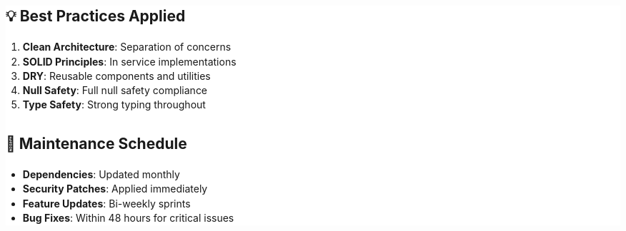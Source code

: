 ## 💡 Best Practices Applied
1. **Clean Architecture**: Separation of concerns
2. **SOLID Principles**: In service implementations
3. **DRY**: Reusable components and utilities
4. **Null Safety**: Full null safety compliance
5. **Type Safety**: Strong typing throughout

## 📅 Maintenance Schedule
- **Dependencies**: Updated monthly
- **Security Patches**: Applied immediately
- **Feature Updates**: Bi-weekly sprints
- **Bug Fixes**: Within 48 hours for critical issues
